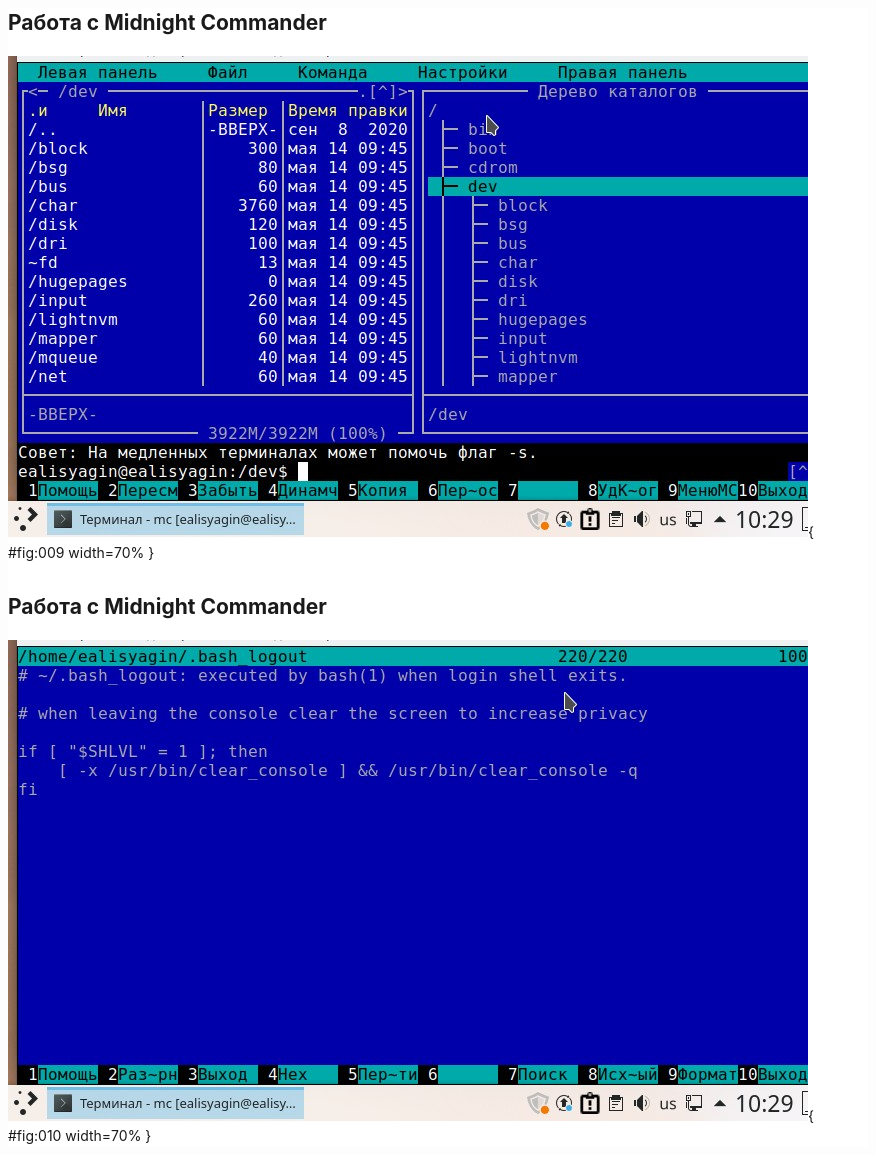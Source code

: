 ## Работа с Midnight Commander

![Дерево каталогов](image/09.jpg){ #fig:009 width=70% }

## Работа с Midnight Commander

![Просмотр содержимого текстового файла](image/10.jpg){ #fig:010 width=70% }

